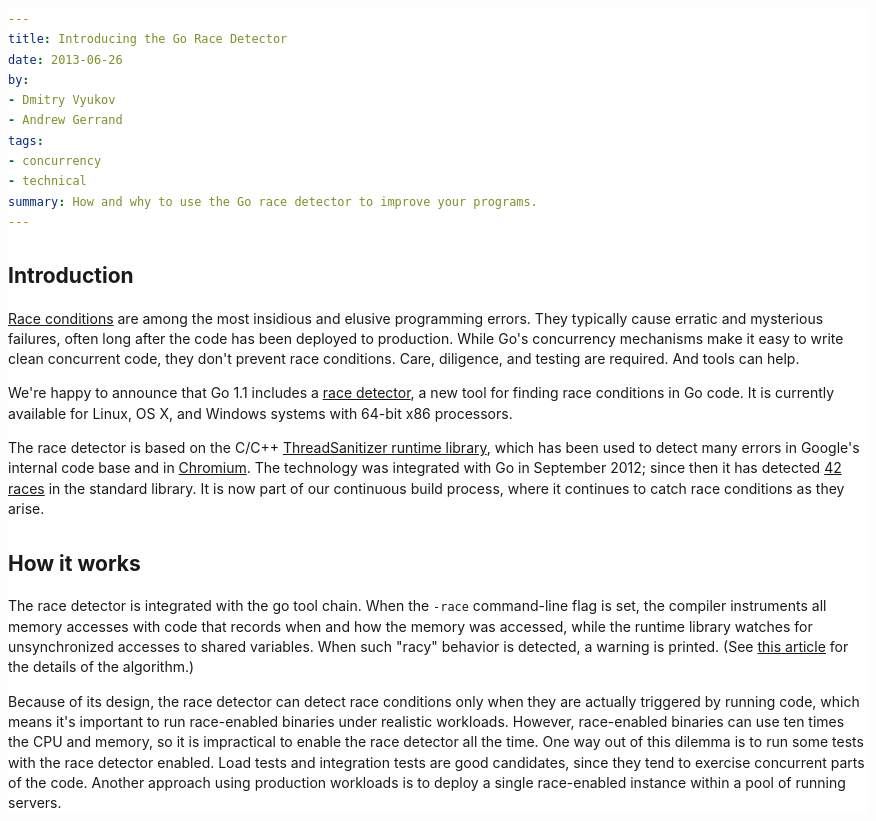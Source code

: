 ```yaml
---
title: Introducing the Go Race Detector
date: 2013-06-26
by:
- Dmitry Vyukov
- Andrew Gerrand
tags:
- concurrency
- technical
summary: How and why to use the Go race detector to improve your programs.
---
```


## Introduction

[Race conditions](http://en.wikipedia.org/wiki/Race_condition) are among the
most insidious and elusive programming errors. They typically cause erratic and
mysterious failures, often long after the code has been deployed to production.
While Go's concurrency mechanisms make it easy to write clean concurrent code,
they don't prevent race conditions. Care, diligence, and testing are required.
And tools can help.

We're happy to announce that Go 1.1 includes a
[race detector](/doc/articles/race_detector.html),
a new tool for finding race conditions in Go code.
It is currently available for Linux, OS X, and Windows systems
with 64-bit x86 processors.

The race detector is based on the C/C++
[ThreadSanitizer runtime library](https://github.com/google/sanitizers),
which has been used to detect many errors in Google's internal code base and in
[Chromium](http://www.chromium.org/).
The technology was integrated with Go in September 2012; since then it has detected
[42 races](https://github.com/golang/go/issues?utf8=%E2%9C%93&q=ThreadSanitizer)
in the standard library. It is now part of our continuous build process,
where it continues to catch race conditions as they arise.

## How it works

The race detector is integrated with the go tool chain. When the
`-race` command-line flag is set, the compiler instruments all memory accesses
with code that records when and how the memory was accessed, while the runtime
library watches for unsynchronized accesses to shared variables.
When such "racy" behavior is detected, a warning is printed.
(See [this article](https://github.com/google/sanitizers/wiki/ThreadSanitizerAlgorithm)
for the details of the algorithm.)

Because of its design, the race detector can detect race conditions only when
they are actually triggered by running code, which means it's important to run
race-enabled binaries under realistic workloads.
However, race-enabled binaries can use ten times the CPU and memory, so it is
impractical to enable the race detector all the time.
One way out of this dilemma is to run some tests with the race detector
enabled. Load tests and integration tests are good candidates, since they tend
to exercise concurrent parts of the code.
Another approach using production workloads is to deploy a single race-enabled
instance within a pool of running servers.
